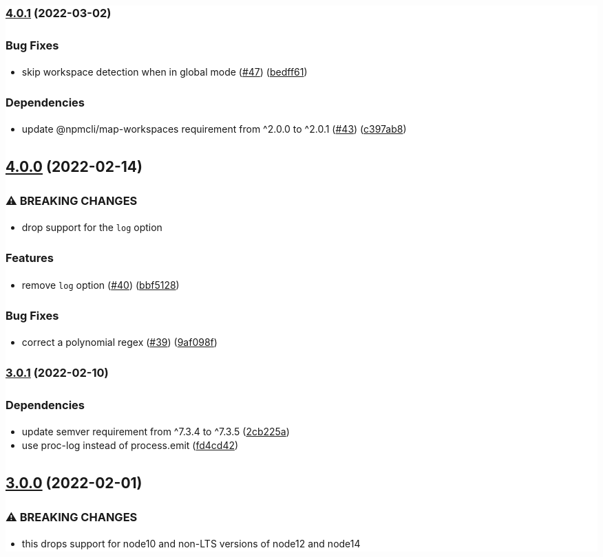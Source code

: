### [4.0.1](https://www.github.com/npm/config/compare/v4.0.0...v4.0.1) (2022-03-02)


### Bug Fixes

* skip workspace detection when in global mode ([#47](https://www.github.com/npm/config/issues/47)) ([bedff61](https://www.github.com/npm/config/commit/bedff61c6f074f21c1586afe391dc2cb6e821619))


### Dependencies

* update @npmcli/map-workspaces requirement from ^2.0.0 to ^2.0.1 ([#43](https://www.github.com/npm/config/issues/43)) ([c397ab8](https://www.github.com/npm/config/commit/c397ab88c459fc477ae9094ec0ee0b571e6bb8ed))

## [4.0.0](https://www.github.com/npm/config/compare/v3.0.1...v4.0.0) (2022-02-14)


### ⚠ BREAKING CHANGES

* drop support for the `log` option

### Features

* remove `log` option ([#40](https://www.github.com/npm/config/issues/40)) ([bbf5128](https://www.github.com/npm/config/commit/bbf512818f30d0764e3951449c8f07856d70991e))


### Bug Fixes

* correct a polynomial regex ([#39](https://www.github.com/npm/config/issues/39)) ([9af098f](https://www.github.com/npm/config/commit/9af098fb874c1a8122ab7a5e009235a1f7df72f5))

### [3.0.1](https://www.github.com/npm/config/compare/v3.0.0...v3.0.1) (2022-02-10)


### Dependencies

* update semver requirement from ^7.3.4 to ^7.3.5 ([2cb225a](https://www.github.com/npm/config/commit/2cb225a907180a3b569c8c9baf23da1a989a2f1f))
* use proc-log instead of process.emit ([fd4cd42](https://www.github.com/npm/config/commit/fd4cd429ef875ce68aa0be9bba329cae4e7adfe3))

## [3.0.0](https://www.github.com/npm/config/compare/v2.4.0...v3.0.0) (2022-02-01)


### ⚠ BREAKING CHANGES

* this drops support for node10 and non-LTS versions of node12 and node14
